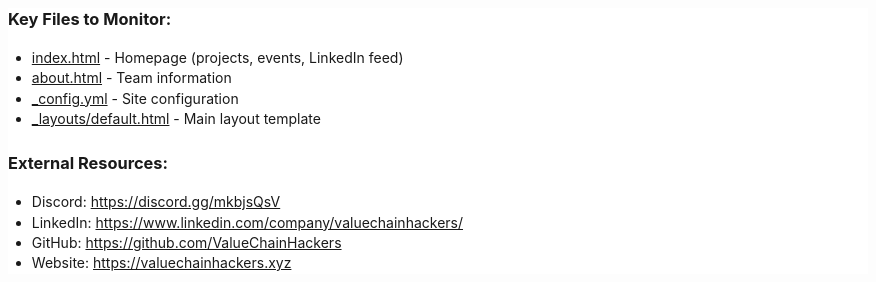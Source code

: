 ### Key Files to Monitor:
- [index.html](index.html) - Homepage (projects, events, LinkedIn feed)
- [about.html](about.html) - Team information
- [_config.yml](_config.yml) - Site configuration
- [_layouts/default.html](_layouts/default.html) - Main layout template

### External Resources:
- Discord: https://discord.gg/mkbjsQsV
- LinkedIn: https://www.linkedin.com/company/valuechainhackers/
- GitHub: https://github.com/ValueChainHackers
- Website: https://valuechainhackers.xyz
